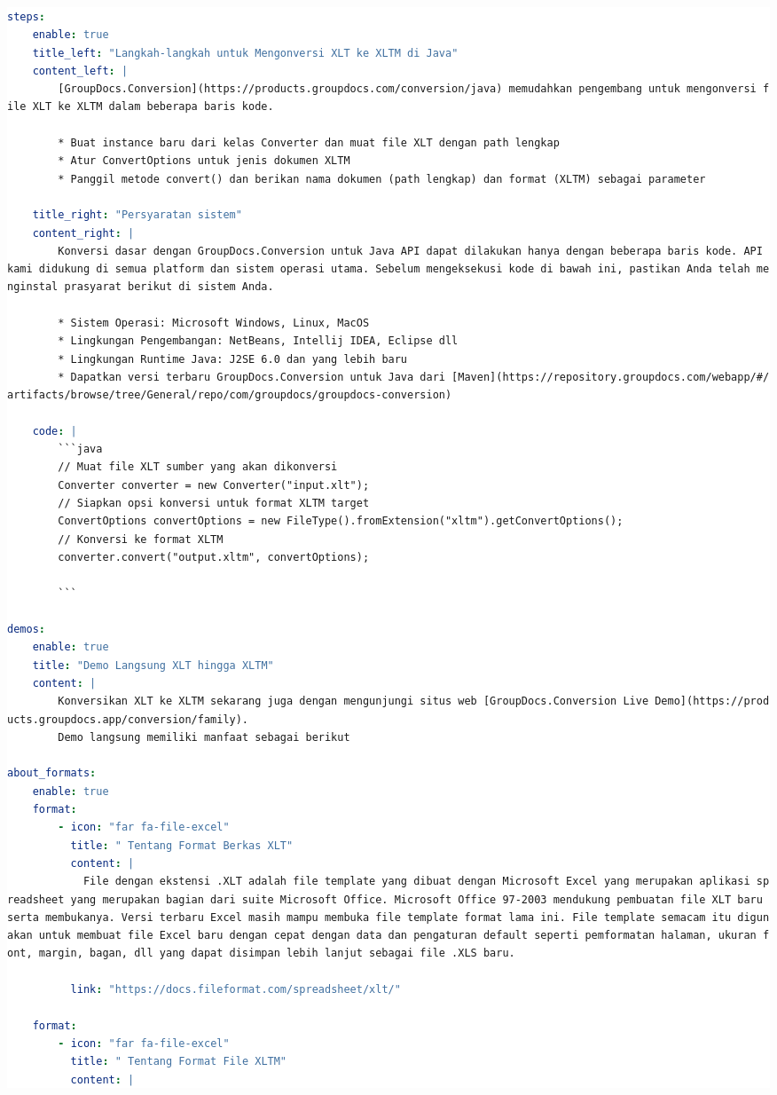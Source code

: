 ```yaml
steps:
    enable: true
    title_left: "Langkah-langkah untuk Mengonversi XLT ke XLTM di Java"
    content_left: |
        [GroupDocs.Conversion](https://products.groupdocs.com/conversion/java) memudahkan pengembang untuk mengonversi file XLT ke XLTM dalam beberapa baris kode.

        * Buat instance baru dari kelas Converter dan muat file XLT dengan path lengkap
        * Atur ConvertOptions untuk jenis dokumen XLTM
        * Panggil metode convert() dan berikan nama dokumen (path lengkap) dan format (XLTM) sebagai parameter
        
    title_right: "Persyaratan sistem"
    content_right: |
        Konversi dasar dengan GroupDocs.Conversion untuk Java API dapat dilakukan hanya dengan beberapa baris kode. API kami didukung di semua platform dan sistem operasi utama. Sebelum mengeksekusi kode di bawah ini, pastikan Anda telah menginstal prasyarat berikut di sistem Anda.

        * Sistem Operasi: Microsoft Windows, Linux, MacOS
        * Lingkungan Pengembangan: NetBeans, Intellij IDEA, Eclipse dll
        * Lingkungan Runtime Java: J2SE 6.0 dan yang lebih baru
        * Dapatkan versi terbaru GroupDocs.Conversion untuk Java dari [Maven](https://repository.groupdocs.com/webapp/#/artifacts/browse/tree/General/repo/com/groupdocs/groupdocs-conversion)
        
    code: |
        ```java
        // Muat file XLT sumber yang akan dikonversi
        Converter converter = new Converter("input.xlt");
        // Siapkan opsi konversi untuk format XLTM target
        ConvertOptions convertOptions = new FileType().fromExtension("xltm").getConvertOptions();
        // Konversi ke format XLTM
        converter.convert("output.xltm", convertOptions);
        
        ```
        
demos:
    enable: true
    title: "Demo Langsung XLT hingga XLTM"
    content: |
        Konversikan XLT ke XLTM sekarang juga dengan mengunjungi situs web [GroupDocs.Conversion Live Demo](https://products.groupdocs.app/conversion/family).  
        Demo langsung memiliki manfaat sebagai berikut
        
about_formats:
    enable: true
    format:
        - icon: "far fa-file-excel"
          title: " Tentang Format Berkas XLT"
          content: |
            File dengan ekstensi .XLT adalah file template yang dibuat dengan Microsoft Excel yang merupakan aplikasi spreadsheet yang merupakan bagian dari suite Microsoft Office. Microsoft Office 97-2003 mendukung pembuatan file XLT baru serta membukanya. Versi terbaru Excel masih mampu membuka file template format lama ini. File template semacam itu digunakan untuk membuat file Excel baru dengan cepat dengan data dan pengaturan default seperti pemformatan halaman, ukuran font, margin, bagan, dll yang dapat disimpan lebih lanjut sebagai file .XLS baru.

          link: "https://docs.fileformat.com/spreadsheet/xlt/"

    format:
        - icon: "far fa-file-excel"
          title: " Tentang Format File XLTM"
          content: |
```